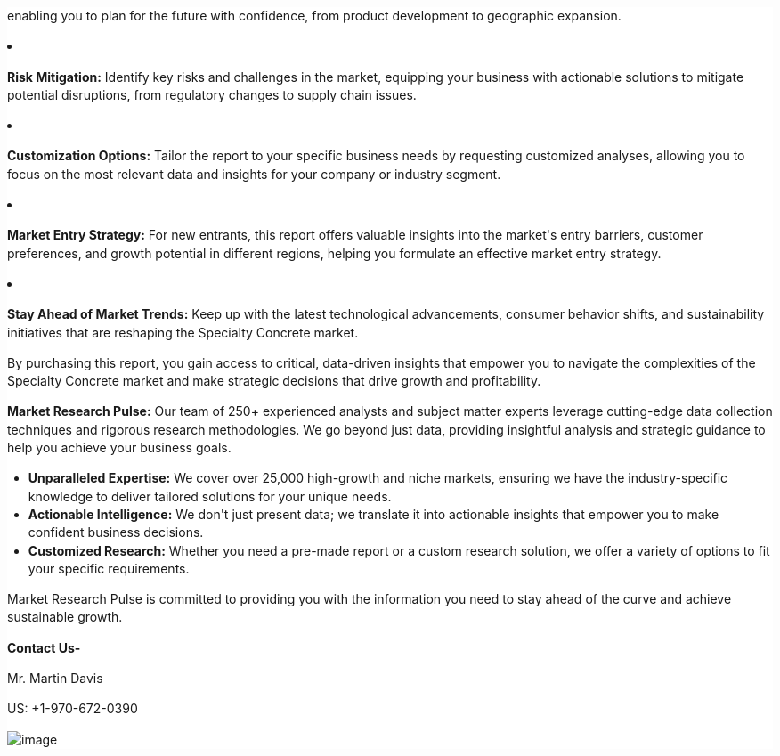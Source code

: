 enabling you to plan for the future with confidence, from product development to geographic expansion.</p></li><li><p><strong>Risk Mitigation:</strong> Identify key risks and challenges in the market, equipping your business with actionable solutions to mitigate potential disruptions, from regulatory changes to supply chain issues.</p></li><li><p><strong>Customization Options:</strong> Tailor the report to your specific business needs by requesting customized analyses, allowing you to focus on the most relevant data and insights for your company or industry segment.</p></li><li><p><strong>Market Entry Strategy:</strong> For new entrants, this report offers valuable insights into the market's entry barriers, customer preferences, and growth potential in different regions, helping you formulate an effective market entry strategy.</p></li><li><p><strong>Stay Ahead of Market Trends:</strong> Keep up with the latest technological advancements, consumer behavior shifts, and sustainability initiatives that are reshaping the Specialty Concrete market.</p></li></ol><p>By purchasing this report, you gain access to critical, data-driven insights that empower you to navigate the complexities of the Specialty Concrete market and make strategic decisions that drive growth and profitability.</p><p><strong>Market Research Pulse:</strong>&nbsp;Our team of 250+ experienced analysts and subject matter experts leverage cutting-edge data collection techniques and rigorous research methodologies. We go beyond just data, providing insightful analysis and strategic guidance to help you achieve your business goals.</p><ul><li><strong>Unparalleled Expertise:</strong>&nbsp;We cover over 25,000 high-growth and niche markets, ensuring we have the industry-specific knowledge to deliver tailored solutions for your unique needs.</li><li><strong>Actionable Intelligence:</strong>&nbsp;We don't just present data; we translate it into actionable insights that empower you to make confident business decisions.</li><li><strong>Customized Research:</strong>&nbsp;Whether you need a pre-made report or a custom research solution, we offer a variety of options to fit your specific requirements.</li></ul><p>Market Research Pulse is committed to providing you with the information you need to stay ahead of the curve and achieve sustainable growth.</p><p><strong>Contact Us-</strong></p><p>Mr. Martin Davis</p><p>US: +1-970-672-0390</p>
![image](https://github.com/user-attachments/assets/b7ed0cc3-e7d4-4ae6-b1c1-7592d53f24f6)
